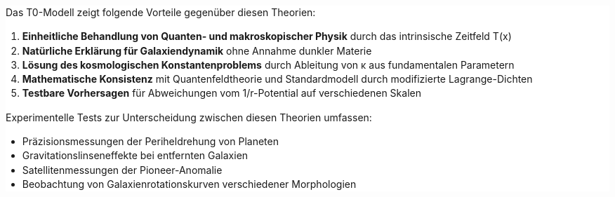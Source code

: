 Das T0-Modell zeigt folgende Vorteile gegenüber diesen Theorien:

1. **Einheitliche Behandlung von Quanten- und makroskopischer Physik** durch das intrinsische Zeitfeld T(x)
2. **Natürliche Erklärung für Galaxiendynamik** ohne Annahme dunkler Materie
3. **Lösung des kosmologischen Konstantenproblems** durch Ableitung von κ aus fundamentalen Parametern
4. **Mathematische Konsistenz** mit Quantenfeldtheorie und Standardmodell durch modifizierte Lagrange-Dichten
5. **Testbare Vorhersagen** für Abweichungen vom 1/r-Potential auf verschiedenen Skalen

Experimentelle Tests zur Unterscheidung zwischen diesen Theorien umfassen:
- Präzisionsmessungen der Periheldrehung von Planeten
- Gravitationslinseneffekte bei entfernten Galaxien
- Satellitenmessungen der Pioneer-Anomalie
- Beobachtung von Galaxienrotationskurven verschiedener Morphologien
